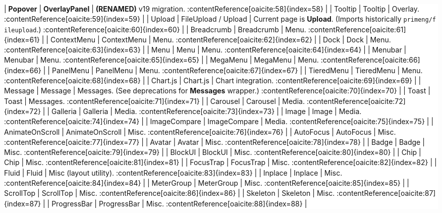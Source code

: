 | **Popover**                     | **OverlayPanel**                    | **(RENAMED)** v19 migration. :contentReference[oaicite:58]{index=58}                                               |
| Tooltip                         | Tooltip                             | Overlay. :contentReference[oaicite:59]{index=59}                                                                   |
| Upload                          | FileUpload / Upload                 | Current page is **Upload**. (Imports historically `primeng/fileupload`.) :contentReference[oaicite:60]{index=60}   |
| Breadcrumb                      | Breadcrumb                          | Menu. :contentReference[oaicite:61]{index=61}                                                                      |
| ContextMenu                     | ContextMenu                         | Menu. :contentReference[oaicite:62]{index=62}                                                                      |
| Dock                            | Dock                                | Menu. :contentReference[oaicite:63]{index=63}                                                                      |
| Menu                            | Menu                                | Menu. :contentReference[oaicite:64]{index=64}                                                                      |
| Menubar                         | Menubar                             | Menu. :contentReference[oaicite:65]{index=65}                                                                      |
| MegaMenu                        | MegaMenu                            | Menu. :contentReference[oaicite:66]{index=66}                                                                      |
| PanelMenu                       | PanelMenu                           | Menu. :contentReference[oaicite:67]{index=67}                                                                      |
| TieredMenu                      | TieredMenu                          | Menu. :contentReference[oaicite:68]{index=68}                                                                      |
| Chart.js                        | Chart.js                            | Chart integration. :contentReference[oaicite:69]{index=69}                                                         |
| Message                         | Message                             | Messages. (See deprecations for **Messages** wrapper.) :contentReference[oaicite:70]{index=70}                     |
| Toast                           | Toast                               | Messages. :contentReference[oaicite:71]{index=71}                                                                  |
| Carousel                        | Carousel                            | Media. :contentReference[oaicite:72]{index=72}                                                                     |
| Galleria                        | Galleria                            | Media. :contentReference[oaicite:73]{index=73}                                                                     |
| Image                           | Image                               | Media. :contentReference[oaicite:74]{index=74}                                                                     |
| ImageCompare                    | ImageCompare                        | Media. :contentReference[oaicite:75]{index=75}                                                                     |
| AnimateOnScroll                 | AnimateOnScroll                     | Misc. :contentReference[oaicite:76]{index=76}                                                                      |
| AutoFocus                       | AutoFocus                           | Misc. :contentReference[oaicite:77]{index=77}                                                                      |
| Avatar                          | Avatar                              | Misc. :contentReference[oaicite:78]{index=78}                                                                      |
| Badge                           | Badge                               | Misc. :contentReference[oaicite:79]{index=79}                                                                      |
| BlockUI                         | BlockUI                             | Misc. :contentReference[oaicite:80]{index=80}                                                                      |
| Chip                            | Chip                                | Misc. :contentReference[oaicite:81]{index=81}                                                                      |
| FocusTrap                       | FocusTrap                           | Misc. :contentReference[oaicite:82]{index=82}                                                                      |
| Fluid                           | Fluid                               | Misc (layout utility). :contentReference[oaicite:83]{index=83}                                                     |
| Inplace                         | Inplace                             | Misc. :contentReference[oaicite:84]{index=84}                                                                      |
| MeterGroup                      | MeterGroup                          | Misc. :contentReference[oaicite:85]{index=85}                                                                      |
| ScrollTop                       | ScrollTop                           | Misc. :contentReference[oaicite:86]{index=86}                                                                      |
| Skeleton                        | Skeleton                            | Misc. :contentReference[oaicite:87]{index=87}                                                                      |
| ProgressBar                     | ProgressBar                         | Misc. :contentReference[oaicite:88]{index=88}                                                                      |